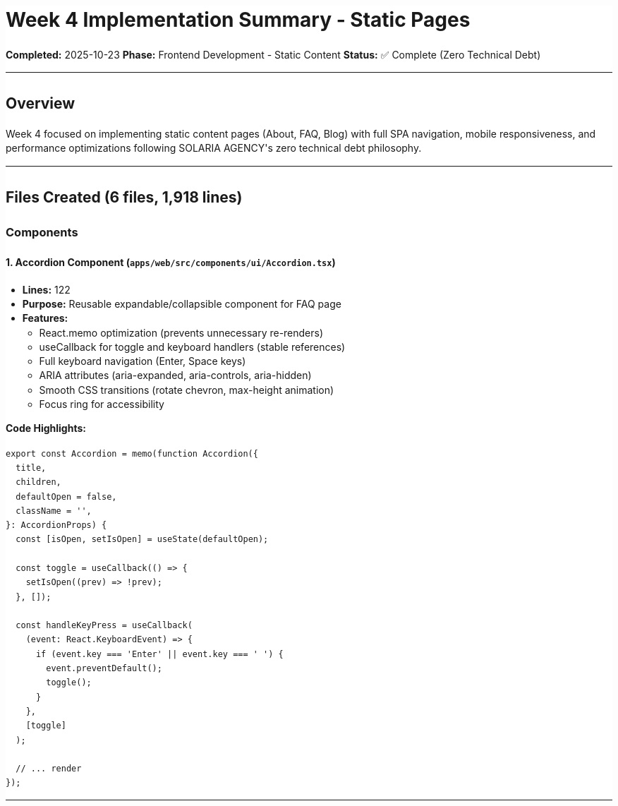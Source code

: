 # Week 4 Implementation Summary - Static Pages

**Completed:** 2025-10-23
**Phase:** Frontend Development - Static Content
**Status:** ✅ Complete (Zero Technical Debt)

---

## Overview

Week 4 focused on implementing static content pages (About, FAQ, Blog) with full SPA navigation, mobile responsiveness, and performance optimizations following SOLARIA AGENCY's zero technical debt philosophy.

---

## Files Created (6 files, 1,918 lines)

### Components

#### 1. **Accordion Component** (`apps/web/src/components/ui/Accordion.tsx`)
- **Lines:** 122
- **Purpose:** Reusable expandable/collapsible component for FAQ page
- **Features:**
  - React.memo optimization (prevents unnecessary re-renders)
  - useCallback for toggle and keyboard handlers (stable references)
  - Full keyboard navigation (Enter, Space keys)
  - ARIA attributes (aria-expanded, aria-controls, aria-hidden)
  - Smooth CSS transitions (rotate chevron, max-height animation)
  - Focus ring for accessibility

**Code Highlights:**
```tsx
export const Accordion = memo(function Accordion({
  title,
  children,
  defaultOpen = false,
  className = '',
}: AccordionProps) {
  const [isOpen, setIsOpen] = useState(defaultOpen);

  const toggle = useCallback(() => {
    setIsOpen((prev) => !prev);
  }, []);

  const handleKeyPress = useCallback(
    (event: React.KeyboardEvent) => {
      if (event.key === 'Enter' || event.key === ' ') {
        event.preventDefault();
        toggle();
      }
    },
    [toggle]
  );

  // ... render
});
```

---